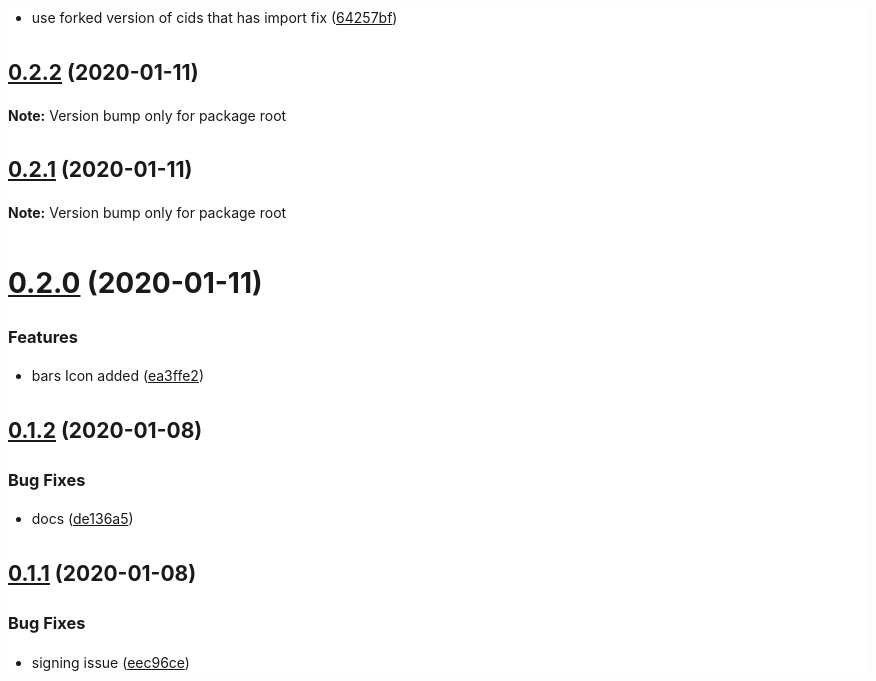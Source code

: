* use forked version of cids that has import fix ([64257bf](https://github.com/solui/solui/commit/64257bf))





## [0.2.2](https://github.com/solui/solui/compare/v0.2.1...v0.2.2) (2020-01-11)

**Note:** Version bump only for package root





## [0.2.1](https://github.com/solui/solui/compare/v0.2.0...v0.2.1) (2020-01-11)

**Note:** Version bump only for package root





# [0.2.0](https://github.com/solui/solui/compare/v0.1.2...v0.2.0) (2020-01-11)


### Features

* bars Icon added ([ea3ffe2](https://github.com/solui/solui/commit/ea3ffe2))





## [0.1.2](https://github.com/solui/solui/compare/v0.1.1...v0.1.2) (2020-01-08)


### Bug Fixes

* docs ([de136a5](https://github.com/solui/solui/commit/de136a5))





## [0.1.1](https://github.com/solui/solui/compare/v0.1.0...v0.1.1) (2020-01-08)


### Bug Fixes

* signing issue ([eec96ce](https://github.com/solui/solui/commit/eec96ce))





